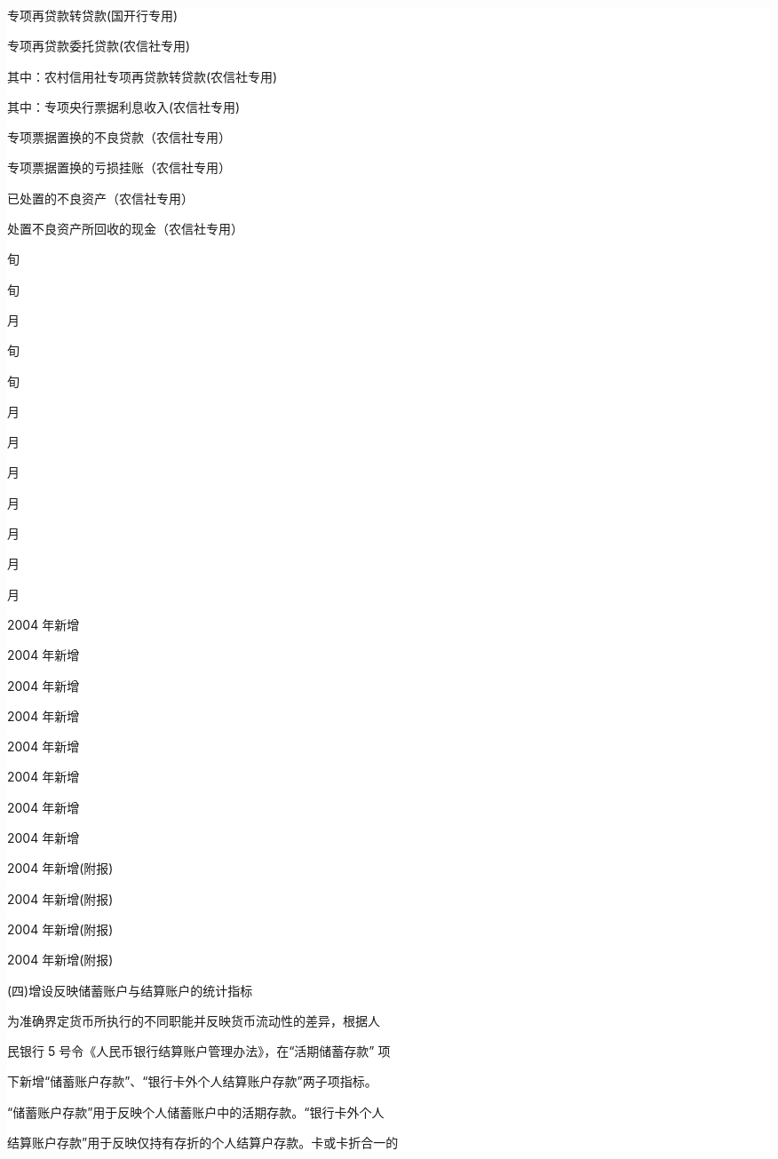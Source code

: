专项再贷款转贷款(国开行专用)

专项再贷款委托贷款(农信社专用)

其中：农村信用社专项再贷款转贷款(农信社专用)

其中：专项央行票据利息收入(农信社专用)

专项票据置换的不良贷款（农信社专用）

专项票据置换的亏损挂账（农信社专用）

已处置的不良资产（农信社专用）

处置不良资产所回收的现金（农信社专用）

旬

旬

月

旬

旬

月

月

月

月

月

月

月

2004 年新增

2004 年新增

2004 年新增

2004 年新增

2004 年新增

2004 年新增

2004 年新增

2004 年新增

2004 年新增(附报)

2004 年新增(附报)

2004 年新增(附报)

2004 年新增(附报)

(四)增设反映储蓄账户与结算账户的统计指标

为准确界定货币所执行的不同职能并反映货币流动性的差异，根据人

民银行 5 号令《人民币银行结算账户管理办法》，在“活期储蓄存款” 项

下新增“储蓄账户存款”、“银行卡外个人结算账户存款”两子项指标。

“储蓄账户存款”用于反映个人储蓄账户中的活期存款。“银行卡外个人

结算账户存款”用于反映仅持有存折的个人结算户存款。卡或卡折合一的